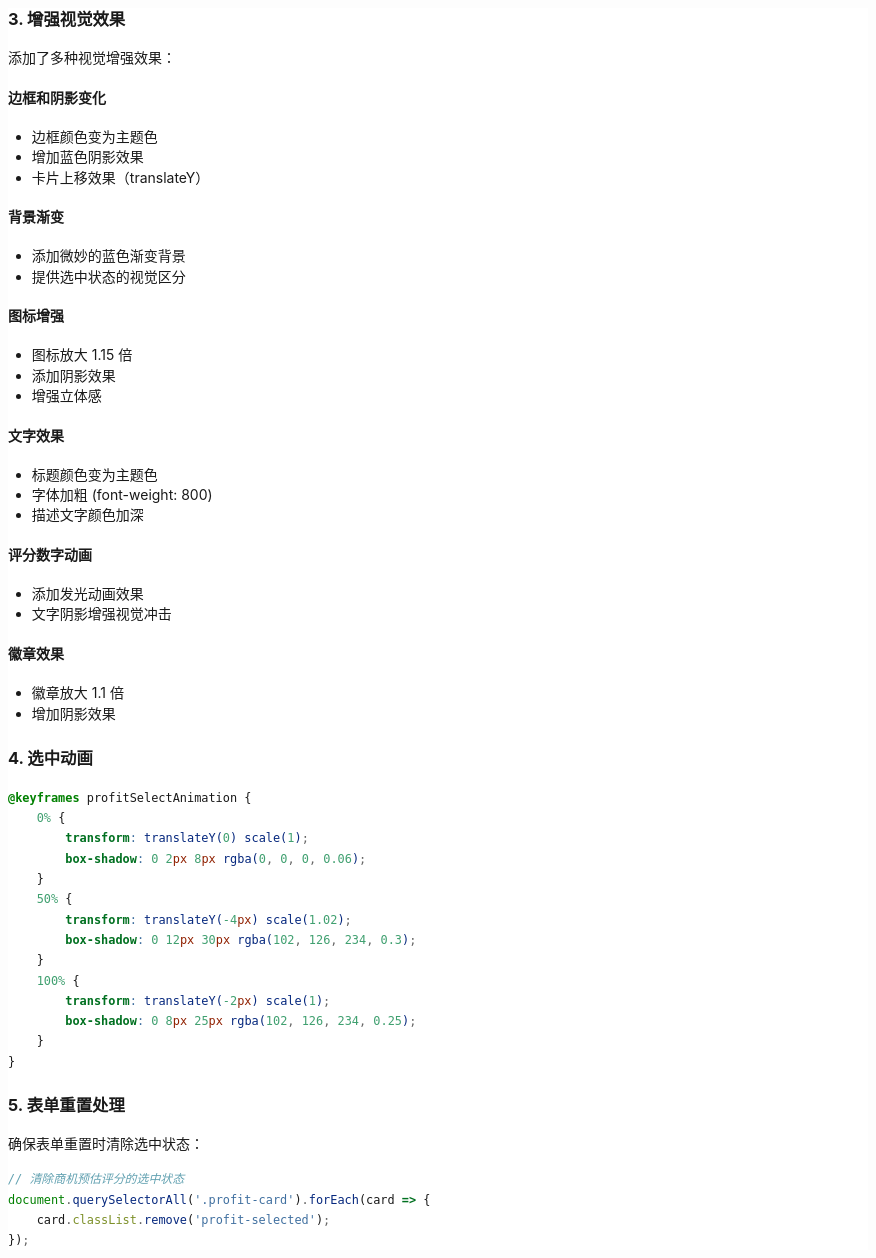 ### 3. 增强视觉效果
添加了多种视觉增强效果：

#### 边框和阴影变化
- 边框颜色变为主题色
- 增加蓝色阴影效果
- 卡片上移效果（translateY）

#### 背景渐变
- 添加微妙的蓝色渐变背景
- 提供选中状态的视觉区分

#### 图标增强
- 图标放大 1.15 倍
- 添加阴影效果
- 增强立体感

#### 文字效果
- 标题颜色变为主题色
- 字体加粗 (font-weight: 800)
- 描述文字颜色加深

#### 评分数字动画
- 添加发光动画效果
- 文字阴影增强视觉冲击

#### 徽章效果
- 徽章放大 1.1 倍
- 增加阴影效果

### 4. 选中动画
```css
@keyframes profitSelectAnimation {
    0% { 
        transform: translateY(0) scale(1);
        box-shadow: 0 2px 8px rgba(0, 0, 0, 0.06);
    }
    50% { 
        transform: translateY(-4px) scale(1.02);
        box-shadow: 0 12px 30px rgba(102, 126, 234, 0.3);
    }
    100% { 
        transform: translateY(-2px) scale(1);
        box-shadow: 0 8px 25px rgba(102, 126, 234, 0.25);
    }
}
```

### 5. 表单重置处理
确保表单重置时清除选中状态：
```javascript
// 清除商机预估评分的选中状态
document.querySelectorAll('.profit-card').forEach(card => {
    card.classList.remove('profit-selected');
});
```
